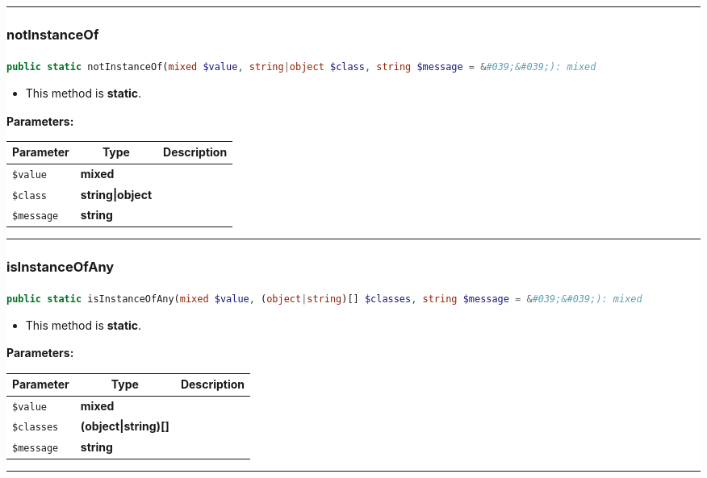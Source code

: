 


***

### notInstanceOf



```php
public static notInstanceOf(mixed $value, string|object $class, string $message = &#039;&#039;): mixed
```



* This method is **static**.




**Parameters:**

| Parameter | Type | Description |
|-----------|------|-------------|
| `$value` | **mixed** |  |
| `$class` | **string&#124;object** |  |
| `$message` | **string** |  |




***

### isInstanceOfAny



```php
public static isInstanceOfAny(mixed $value, (object|string)[] $classes, string $message = &#039;&#039;): mixed
```



* This method is **static**.




**Parameters:**

| Parameter | Type | Description |
|-----------|------|-------------|
| `$value` | **mixed** |  |
| `$classes` | **(object&#124;string)[]** |  |
| `$message` | **string** |  |




***
